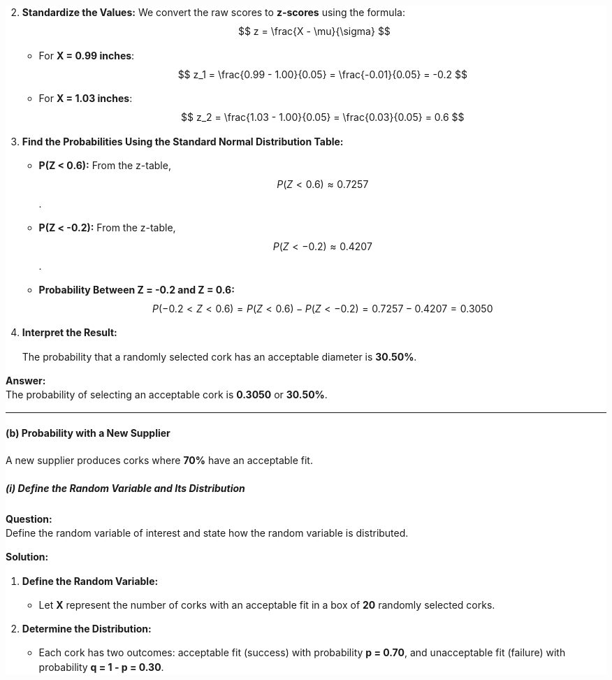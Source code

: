2. **Standardize the Values:**
   We convert the raw scores to **z-scores** using the formula:
  $$
   z = \frac{X - \mu}{\sigma}
  $$
   
   - For **X = 0.99 inches**:
    $$
     z_1 = \frac{0.99 - 1.00}{0.05} = \frac{-0.01}{0.05} = -0.2
    $$
   
   - For **X = 1.03 inches**:
    $$
     z_2 = \frac{1.03 - 1.00}{0.05} = \frac{0.03}{0.05} = 0.6
    $$

3. **Find the Probabilities Using the Standard Normal Distribution Table:**
   
   - **P(Z < 0.6):**
     From the z-table, $$P(Z < 0.6) \approx 0.7257$$.
   
   - **P(Z < -0.2):**
     From the z-table, $$P(Z < -0.2) \approx 0.4207$$.
   
   - **Probability Between Z = -0.2 and Z = 0.6:**
    $$
     P(-0.2 < Z < 0.6) = P(Z < 0.6) - P(Z < -0.2) = 0.7257 - 0.4207 = 0.3050
    $$
   
4. **Interpret the Result:**
   
   The probability that a randomly selected cork has an acceptable diameter is **30.50%**.

**Answer:**  
The probability of selecting an acceptable cork is **0.3050** or **30.50%**.

---

#### **(b) Probability with a New Supplier**

A new supplier produces corks where **70%** have an acceptable fit.

##### **(i) Define the Random Variable and Its Distribution**

**Question:**  
Define the random variable of interest and state how the random variable is distributed.

**Solution:**

1. **Define the Random Variable:**
   
   - Let **X** represent the number of corks with an acceptable fit in a box of **20** randomly selected corks.

2. **Determine the Distribution:**
   
   - Each cork has two outcomes: acceptable fit (success) with probability **p = 0.70**, and unacceptable fit (failure) with probability **q = 1 - p = 0.30**.
   